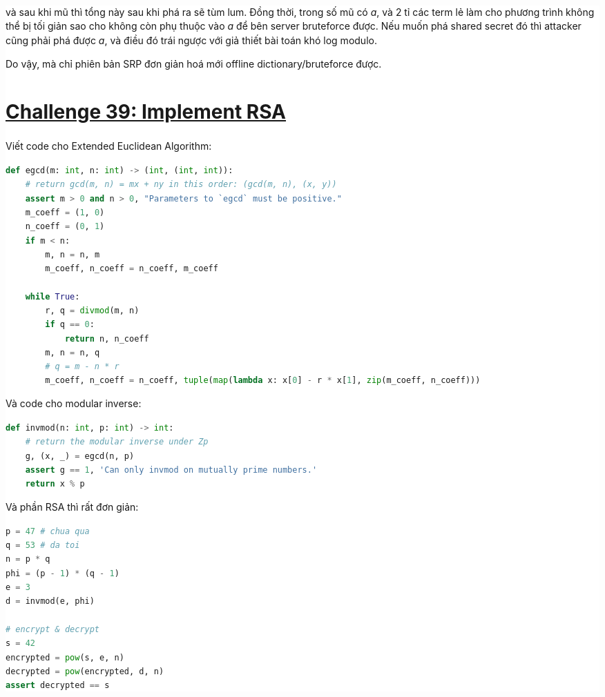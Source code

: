 và sau khi mũ thì tổng này sau khi phá ra sẽ tùm lum. Đồng thời, trong số mũ có $a$, và 2 tỉ các term lẻ làm cho phương trình không thể bị tối giản sao cho không còn phụ thuộc vào $a$ để bên server bruteforce được. Nếu muốn phá shared secret đó thì attacker cũng phải phá được $a$, và điều đó trái ngược với giả thiết bài toán khó log modulo.

Do vậy, mà chỉ phiên bản SRP đơn giản hoá mới offline dictionary/bruteforce được.


# [Challenge 39: Implement RSA](https://cryptopals.com/sets/5/challenges/39)

Viết code cho Extended Euclidean Algorithm:
```python
def egcd(m: int, n: int) -> (int, (int, int)):
    # return gcd(m, n) = mx + ny in this order: (gcd(m, n), (x, y))
    assert m > 0 and n > 0, "Parameters to `egcd` must be positive."
    m_coeff = (1, 0)
    n_coeff = (0, 1)
    if m < n:
        m, n = n, m
        m_coeff, n_coeff = n_coeff, m_coeff

    while True:
        r, q = divmod(m, n)
        if q == 0:
            return n, n_coeff
        m, n = n, q
        # q = m - n * r
        m_coeff, n_coeff = n_coeff, tuple(map(lambda x: x[0] - r * x[1], zip(m_coeff, n_coeff)))
```

Và code cho modular inverse:
```python
def invmod(n: int, p: int) -> int:
    # return the modular inverse under Zp
    g, (x, _) = egcd(n, p)
    assert g == 1, 'Can only invmod on mutually prime numbers.'
    return x % p
```

Và phần RSA thì rất đơn giản:
```python
p = 47 # chua qua
q = 53 # da toi
n = p * q
phi = (p - 1) * (q - 1)
e = 3
d = invmod(e, phi)

# encrypt & decrypt
s = 42
encrypted = pow(s, e, n)
decrypted = pow(encrypted, d, n)
assert decrypted == s
```
